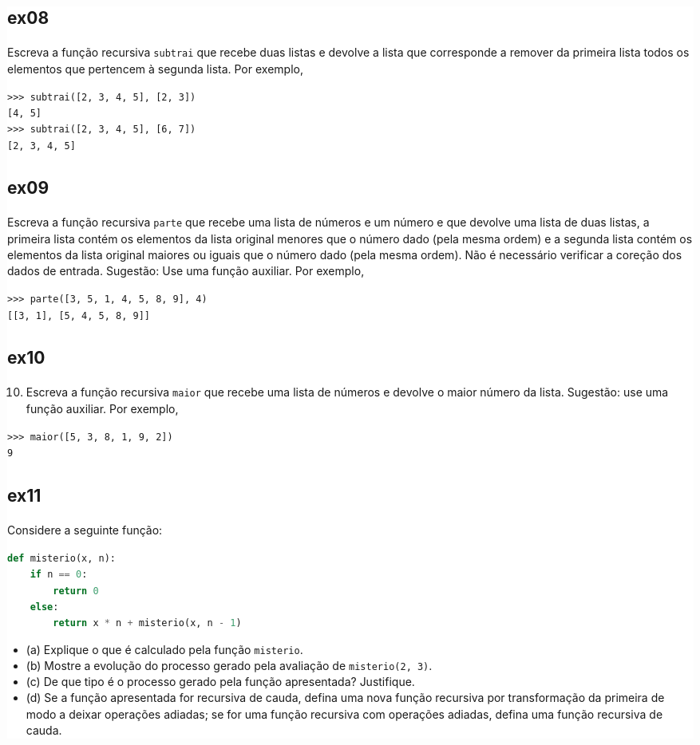 ## ex08
Escreva a função recursiva `subtrai` que recebe duas listas e devolve a
lista que corresponde a remover da primeira lista todos os elementos que
pertencem à segunda lista. Por exemplo,
```
>>> subtrai([2, 3, 4, 5], [2, 3])
[4, 5]
>>> subtrai([2, 3, 4, 5], [6, 7])
[2, 3, 4, 5]
```

## ex09
Escreva a função recursiva `parte` que recebe uma lista de números e um
número e que devolve uma lista de duas listas, a primeira lista contém
os elementos da lista original menores que o número dado (pela mesma
ordem) e a segunda lista contém os elementos da lista original maiores ou
iguais que o número dado (pela mesma ordem). Não é necessário verificar
a coreção dos dados de entrada. Sugestão: Use uma função auxiliar. Por
exemplo,
```
>>> parte([3, 5, 1, 4, 5, 8, 9], 4)
[[3, 1], [5, 4, 5, 8, 9]]
```

## ex10
10. Escreva a função recursiva `maior` que recebe uma lista de números
e devolve o maior número da lista. Sugestão: use uma função auxiliar.
Por exemplo,
```
>>> maior([5, 3, 8, 1, 9, 2])
9
```

## ex11
Considere a seguinte função:
```python
def misterio(x, n):
    if n == 0:
        return 0
    else:
        return x * n + misterio(x, n - 1)
```
- (a) Explique o que é calculado pela função `misterio`.
- (b) Mostre a evolução do processo gerado pela avaliação de `misterio(2, 3)`.
- (c) De que tipo é o processo gerado pela função apresentada? Justifique.
- (d) Se a função apresentada for recursiva de cauda, defina uma nova função recursiva por transformação da primeira de modo a deixar operações adiadas; se for uma função recursiva com operações adiadas,
defina uma função recursiva de cauda.
